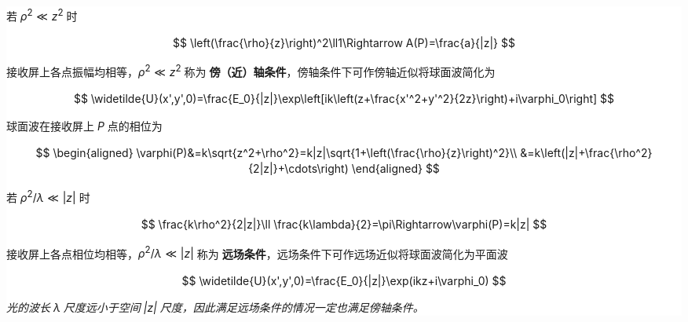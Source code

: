 若 $\rho^2\ll z^2$ 时

$$
\left(\frac{\rho}{z}\right)^2\ll1\Rightarrow A(P)=\frac{a}{|z|}
$$

接收屏上各点振幅均相等，$\rho^2\ll z^2$ 称为 **傍（近）轴条件**，傍轴条件下可作傍轴近似将球面波简化为

$$
\widetilde{U}(x',y',0)=\frac{E_0}{|z|}\exp\left[ik\left(z+\frac{x'^2+y'^2}{2z}\right)+i\varphi_0\right]
$$

球面波在接收屏上 $P$ 点的相位为

$$
\begin{aligned}
    \varphi(P)&=k\sqrt{z^2+\rho^2}=k|z|\sqrt{1+\left(\frac{\rho}{z}\right)^2}\\
    &=k\left(|z|+\frac{\rho^2}{2|z|}+\cdots\right)
\end{aligned}
$$

若 $\rho^2/\lambda\ll|z|$ 时

$$
\frac{k\rho^2}{2|z|}\ll \frac{k\lambda}{2}=\pi\Rightarrow\varphi(P)=k|z|
$$

接收屏上各点相位均相等，$\rho^2/\lambda\ll|z|$ 称为 **远场条件**，远场条件下可作远场近似将球面波简化为平面波

$$
\widetilde{U}(x',y',0)=\frac{E_0}{|z|}\exp(ikz+i\varphi_0)
$$

*光的波长 $\lambda$ 尺度远小于空间 $|z|$ 尺度，因此满足远场条件的情况一定也满足傍轴条件。*
